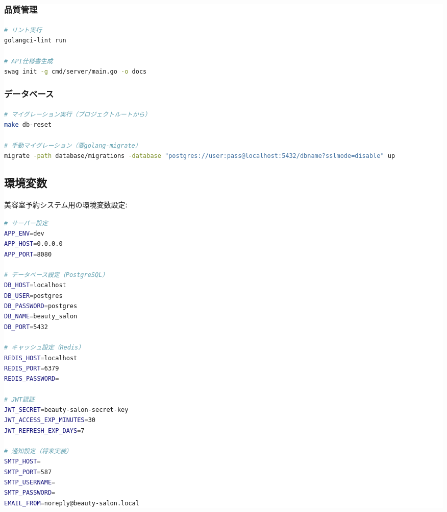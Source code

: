 ### 品質管理
```bash
# リント実行
golangci-lint run

# API仕様書生成
swag init -g cmd/server/main.go -o docs
```

### データベース
```bash
# マイグレーション実行（プロジェクトルートから）
make db-reset

# 手動マイグレーション（要golang-migrate）
migrate -path database/migrations -database "postgres://user:pass@localhost:5432/dbname?sslmode=disable" up
```

## 環境変数

美容室予約システム用の環境変数設定:

```bash
# サーバー設定
APP_ENV=dev
APP_HOST=0.0.0.0
APP_PORT=8080

# データベース設定（PostgreSQL）
DB_HOST=localhost
DB_USER=postgres
DB_PASSWORD=postgres
DB_NAME=beauty_salon
DB_PORT=5432

# キャッシュ設定（Redis）
REDIS_HOST=localhost
REDIS_PORT=6379
REDIS_PASSWORD=

# JWT認証
JWT_SECRET=beauty-salon-secret-key
JWT_ACCESS_EXP_MINUTES=30
JWT_REFRESH_EXP_DAYS=7

# 通知設定（将来実装）
SMTP_HOST=
SMTP_PORT=587
SMTP_USERNAME=
SMTP_PASSWORD=
EMAIL_FROM=noreply@beauty-salon.local
```
